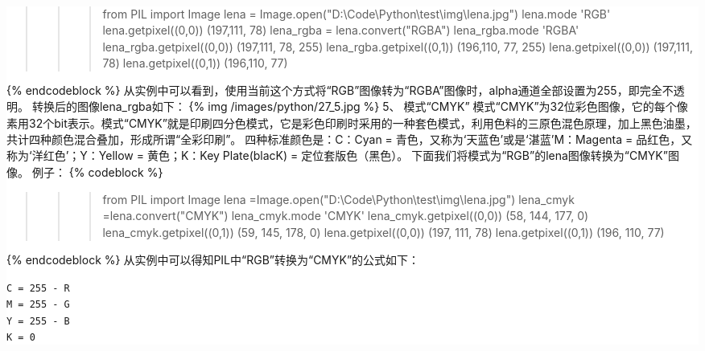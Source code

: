 >>> from PIL import Image
>>>lena = Image.open("D:\\Code\\Python\\test\\img\\lena.jpg")
>>>lena.mode
'RGB'
>>>lena.getpixel((0,0))
(197,111, 78)
>>>lena_rgba = lena.convert("RGBA")
>>>lena_rgba.mode
'RGBA'
>>>lena_rgba.getpixel((0,0))
(197,111, 78, 255)
>>>lena_rgba.getpixel((0,1))
(196,110, 77, 255)
>>>lena.getpixel((0,0))
(197,111, 78)
>>>lena.getpixel((0,1))
(196,110, 77)

{% endcodeblock %}
从实例中可以看到，使用当前这个方式将“RGB”图像转为“RGBA”图像时，alpha通道全部设置为255，即完全不透明。
转换后的图像lena_rgba如下：
{% img /images/python/27_5.jpg %}
5、 模式“CMYK”
模式“CMYK”为32位彩色图像，它的每个像素用32个bit表示。模式“CMYK”就是印刷四分色模式，它是彩色印刷时采用的一种套色模式，利用色料的三原色混色原理，加上黑色油墨，共计四种颜色混合叠加，形成所谓“全彩印刷”。
四种标准颜色是：C：Cyan = 青色，又称为‘天蓝色’或是‘湛蓝’M：Magenta = 品红色，又称为‘洋红色’；Y：Yellow = 黄色；K：Key Plate(blacK) = 定位套版色（黑色）。
下面我们将模式为“RGB”的lena图像转换为“CMYK”图像。
例子：
{% codeblock %}

>>>from PIL import Image
>>> lena =Image.open("D:\\Code\\Python\\test\\img\\lena.jpg")
>>> lena_cmyk =lena.convert("CMYK")
>>> lena_cmyk.mode
'CMYK'
>>>lena_cmyk.getpixel((0,0))
(58, 144, 177, 0)
>>> lena_cmyk.getpixel((0,1))
(59, 145, 178, 0)
>>>lena.getpixel((0,0))
(197, 111, 78)
>>>lena.getpixel((0,1))
(196, 110, 77)

{% endcodeblock %}
从实例中可以得知PIL中“RGB”转换为“CMYK”的公式如下：

	C = 255 - R
	M = 255 - G
	Y = 255 - B
	K = 0
	